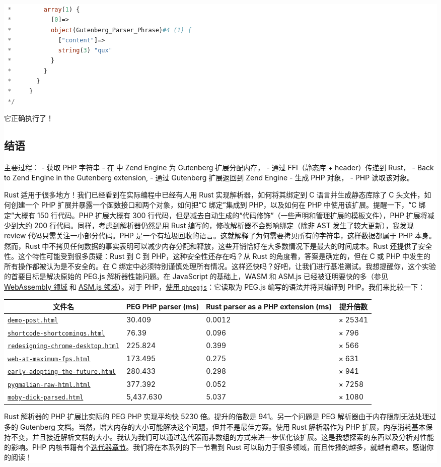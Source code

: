 ```php
 *         array(1) {
 *           [0]=>
 *           object(Gutenberg_Parser_Phrase)#4 (1) {
 *             ["content"]=>
 *             string(3) "qux"
 *           }
 *         }
 *       }
 *     }
 */
```

它正确执行了！

## 结语
主要过程：
    - 获取 PHP 字符串
    - 在 中 Zend Engine 为 Gutenberg 扩展分配内存，
    - 通过 FFI（静态库 + header）传递到 Rust，
    - Back to Zend Engine in the Gutenberg extension,
    - 通过 Gutenberg 扩展返回到 Zend Engine
    - 生成 PHP 对象，
    - PHP 读取该对象。

Rust 适用于很多地方！我们已经看到在实际编程中已经有人用 Rust 实现解析器，如何将其绑定到 C 语言并生成静态库除了 C 头文件，如何创建一个 PHP 扩展并暴露一个函数接口和两个对象，如何把“C 绑定”集成到 PHP，以及如何在 PHP 中使用该扩展。提醒一下，“C 绑定”大概有 150 行代码。PHP 扩展大概有 300 行代码，但是减去自动生成的“代码修饰”（一些声明和管理扩展的模板文件），PHP 扩展将减少到大约 200 行代码。同样，考虑到解析器仍然是用 Rust 编写的，修改解析器不会影响绑定（除非 AST 发生了较大更新），我发现 review 代码只需关注一小部分代码。PHP 是一个有垃圾回收的语言。这就解释了为何需要拷贝所有的字符串，这样数据都属于 PHP 本身。然而，Rust 中不拷贝任何数据的事实表明可以减少内存分配和释放，这些开销恰好在大多数情况下是最大的时间成本。Rust 还提供了安全性。这个特性可能受到很多质疑：Rust 到 C 到 PHP，这种安全性还存在吗？从 Rust 的角度看，答案是确定的，但在 C 或 PHP 中发生的所有操作都被认为是不安全的。在 C 绑定中必须特别谨慎处理所有情况。这样还快吗？好吧，让我们进行基准测试。我想提醒你，这个实验的首要目标是解决原始的 PEG.js 解析器性能问题。在 JavaScript 的基础上，WASM 和 ASM.js 已经被证明要快的多（参见 [WebAssembly 领域](https://mnt.io/2018/08/22/from-rust-to-beyond-the-webassembly-galaxy/) 和 [ASM.js 领域](https://mnt.io/2018/08/28/from-rust-to-beyond-the-asm-js-galaxy/)）。对于 PHP，[使用 `phpegjs`](https://github.com/nylen/phpegjs)：它读取为 PEG.js 编写的语法并将其编译到 PHP。我们来比较一下：

文件名 | PEG PHP parser (ms) | Rust parser as a PHP extension (ms) | 提升倍数
---| ---- |---- |---
[`demo-post.html`](https://raw.githubusercontent.com/dmsnell/gutenberg-document-library/master/library/demo-post.html) | 30.409 |  0.0012   |  × 25341
[`shortcode-shortcomings.html`](https://raw.githubusercontent.com/dmsnell/gutenberg-document-library/master/library/shortcode-shortcomings.html) | 76.39 |  0.096   | × 796
[`redesigning-chrome-desktop.html`](https://raw.githubusercontent.com/dmsnell/gutenberg-document-library/master/library/redesigning-chrome-desktop.html) | 225.824 |  0.399   |  × 566
[`web-at-maximum-fps.html`](https://raw.githubusercontent.com/dmsnell/gutenberg-document-library/master/library/web-at-maximum-fps.html) | 173.495 |  0.275   |  × 631
[`early-adopting-the-future.html`](https://raw.githubusercontent.com/dmsnell/gutenberg-document-library/master/library/early-adopting-the-future.html) | 	280.433 |  0.298   |  × 941
[`pygmalian-raw-html.html`](https://raw.githubusercontent.com/dmsnell/gutenberg-document-library/master/library/pygmalian-raw-html.html) | 377.392 |  	0.052   |  × 7258
[`moby-dick-parsed.html`](https://raw.githubusercontent.com/dmsnell/gutenberg-document-library/master/library/moby-dick-parsed.html) | 5,437.630 |  5.037   |  × 1080

Rust 解析器的 PHP 扩展比实际的 PEG PHP 实现平均快 5230 倍。提升的倍数是 941。另一个问题是 PEG 解析器由于内存限制无法处理过多的 Gutenberg 文档。当然，增大内存的大小可能解决这个问题，但并不是最佳方案。使用 Rust 解析器作为 PHP 扩展，内存消耗基本保持不变，并且接近解析文档的大小。我认为我们可以通过迭代器而非数组的方式来进一步优化该扩展。这是我想探索的东西以及分析对性能的影响。PHP 内核书籍有个[迭代器章节](http://www.phpinternalsbook.com/classes_objects/iterators.html)。我们将在本系列的下一节看到 Rust 可以助力于很多领域，而且传播的越多，就越有趣味。感谢你的阅读！

